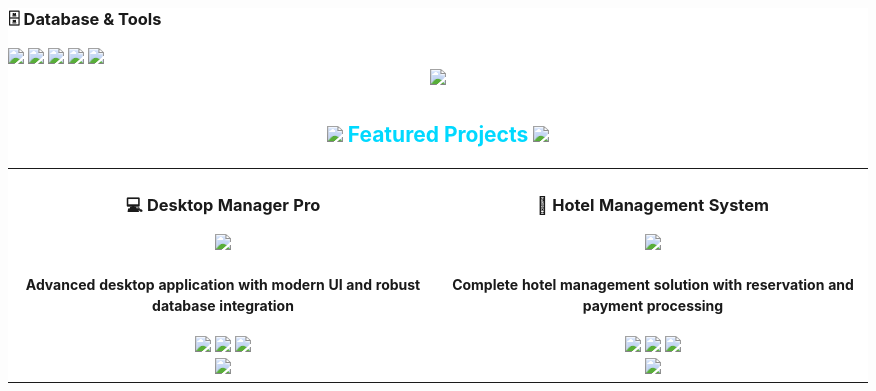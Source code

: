 ### 🗄️ **Database & Tools**
<img src="https://img.shields.io/badge/Microsoft%20SQL%20Server-CC2927?style=for-the-badge&logo=microsoft%20sql%20server&logoColor=white"/>
<img src="https://img.shields.io/badge/Git-F05032?style=for-the-badge&logo=git&logoColor=white"/>
<img src="https://img.shields.io/badge/GitHub-100000?style=for-the-badge&logo=github&logoColor=white"/>
<img src="https://img.shields.io/badge/Figma-F24E1E?style=for-the-badge&logo=figma&logoColor=white"/>
<img src="https://img.shields.io/badge/Visual%20Studio-5C2D91?style=for-the-badge&logo=visualstudio&logoColor=white"/>

</div>


<div align="center">
  <img src="https://user-images.githubusercontent.com/73097560/115834477-dbab4500-a447-11eb-908a-139a6edaec5c.gif" width="100%">
</div>

<h2 align="center">
  <img src="https://media.giphy.com/media/iY8CRBdQXODJSCERIr/giphy.gif" width="35">
  <span style="color: #00D9FF;">Featured Projects</span>
  <img src="https://media.giphy.com/media/iY8CRBdQXODJSCERIr/giphy.gif" width="35">
</h2>

<div align="center">
<table>
<tr>
<td width="33%" align="center">
<h3>💻 Desktop Manager Pro</h3>
<img src="https://github.com/Anmol-Baranwal/Cool-GIFs-For-GitHub/assets/74038190/29fd6286-4e7b-4d33-987a-4314e12f8e29" width="100"/>
<br><br>
<b>Advanced desktop application with modern UI and robust database integration</b>
<br><br>
<img src="https://img.shields.io/badge/C%23-239120?style=flat-square&logo=csharp&logoColor=white"/>
<img src="https://img.shields.io/badge/.NET-512BD4?style=flat-square&logo=dotnet&logoColor=white"/>
<img src="https://img.shields.io/badge/SQL%20Server-CC2927?style=flat-square&logo=microsoft%20sql%20server&logoColor=white"/>
<br>
<a href="#"><img src="https://img.shields.io/badge/View%20Project-00D9FF?style=for-the-badge&logo=github&logoColor=white"/></a>
</td>

<td width="33%" align="center">
<h3>🏨 Hotel Management System</h3>
<img src="https://github.com/Anmol-Baranwal/Cool-GIFs-For-GitHub/assets/74038190/67f477ed-6624-42da-99f0-68d8dd8873d9" width="100"/>
<br><br>
<b>Complete hotel management solution with reservation and payment processing</b>
<br><br>
<img src="https://img.shields.io/badge/C%23-239120?style=flat-square&logo=csharp&logoColor=white"/>
<img src="https://img.shields.io/badge/WinForms-0078D4?style=flat-square&logo=windows&logoColor=white"/>
<img src="https://img.shields.io/badge/SQL%20Server-CC2927?style=flat-square&logo=microsoft%20sql%20server&logoColor=white"/>
<br>
<a href="#"><img src="https://img.shields.io/badge/View%20Project-00D9FF?style=for-the-badge&logo=github&logoColor=white"/></a>
</td>

